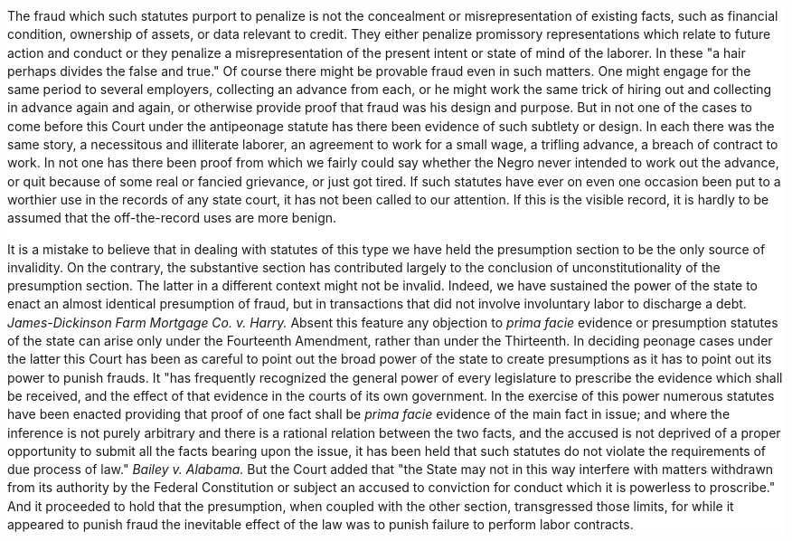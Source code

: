 [^pollock1]: (n.3 in opinion) The operation of the system is described as follows: 

    In late years the natives who formerly supplied the labor for the logging concerns in that State have been engaged in the paper mills, and the lumber companies have been compelled to import laborers, largely foreigners, from other States. Boston is the chief labor market for the Maine forests. The employment agents misrepresent conditions in the woods, and frequently tell the laborers that the camps will be but a few miles from some town where they can go from time to time for recreation and enjoyment. Arriving at the outskirts of civilization the laborers are driven in wagons a short distance into the forests and then have to walk sometimes 60 or 70 miles into the interior, the roads being impassable for vehicles. The men will then be kept in the heart of the forest for months throughout the winter, living in a most rugged fashion and with no recreation whatever. A great many of them have rebelled against this treatment, and they have left their employers by the score. The lumbermen having advanced transportation and supplies have appealed to the legislature for protection. In February, 1907, a bill became a law making it a crime for a person to — 
    
    '*enter into an agreement to labor for any lumbering operation or in driving logs and in consideration thereof receive any advances of goods, money, or transportation, and unreasonably and with intent to defraud, fail to enter into said employment as agreed and labor a sufficient length of time to reimburse his employer for said advances and expenses.*'
    
    Judges in municipal courts and trial justices were given jurisdiction to try cases under this law, and the act provided that it would take effect immediately upon approval. When this bill was before the legislature, requests were made by citizens interested in factories and other industries that the provisions of the statute be made to protect all employers of labor. The attorney who introduced the bill on behalf of the lumber interests which he represented, has stated that he had refused to accede to these requests, inasmuch as he believed the provision should not be extended. The protection granted by the statute, therefore, was restricted to a favored class, persons interested in "lumbering operations and in driving logs."

The fraud which such statutes purport to penalize is not the concealment or misrepresentation of existing facts, such as financial condition, ownership of assets, or data relevant to credit. They either penalize promissory representations which relate to future action and conduct or they penalize a misrepresentation of the present intent or state of mind of the laborer. In these "a hair perhaps divides the false and true." Of course there might be provable fraud even in such matters. One might engage for the same period to several employers, collecting an advance from each, or he might work the same trick of hiring out and collecting in advance again and again, or otherwise provide proof that fraud was his  design and purpose. But in not one of the cases to come before this Court under the antipeonage statute has there been evidence of such subtlety or design. In each there was the same story, a necessitous and illiterate laborer, an agreement to work for a small wage, a trifling advance, a breach of contract to work. In not one has there been proof from which we fairly could say whether the Negro never intended to work out the advance, or quit because of some real or fancied grievance, or just got tired. If such statutes have ever on even one occasion been put to a worthier use in the records of any state court, it has not been called to our attention. If this is the visible record, it is hardly to be assumed that the off-the-record uses are more benign.

It is a mistake to believe that in dealing with statutes of this type we have held the presumption section to be the only source of invalidity. On the contrary, the substantive section has contributed largely to the conclusion of unconstitutionality of the presumption section. The latter in a different context might not be invalid. Indeed, we have sustained the power of the state to enact an almost identical presumption of fraud, but in transactions that did not involve involuntary labor to discharge a debt. _James-Dickinson Farm Mortgage Co. v. Harry._ Absent this feature any objection to _prima facie_ evidence or presumption statutes of the state can arise only under the Fourteenth Amendment, rather than under the Thirteenth. In deciding peonage cases under the latter this Court has been as careful to point out the broad power of the state to create presumptions as it has to point out its power to punish frauds. It "has frequently recognized the general power of every legislature to prescribe the evidence which shall be received, and the effect of that evidence in the courts of its own government. In the exercise of this power numerous statutes have been enacted providing that proof of one fact shall be _prima facie_ evidence of the main fact in issue; and where the inference is not purely arbitrary and there is a rational relation between the two facts, and the accused is not deprived of a proper opportunity to submit all the facts bearing upon the issue, it has been held that such statutes do not violate the requirements of due process of law." _Bailey v. Alabama._ But the Court added that "the State may not in this way interfere with matters withdrawn from its authority by the Federal Constitution or subject an accused to conviction for conduct which it is powerless to proscribe." And it proceeded to hold that the presumption, when coupled with the other section, transgressed those limits, for while it appeared to punish fraud the inevitable effect of the law was to punish failure to perform labor contracts.
